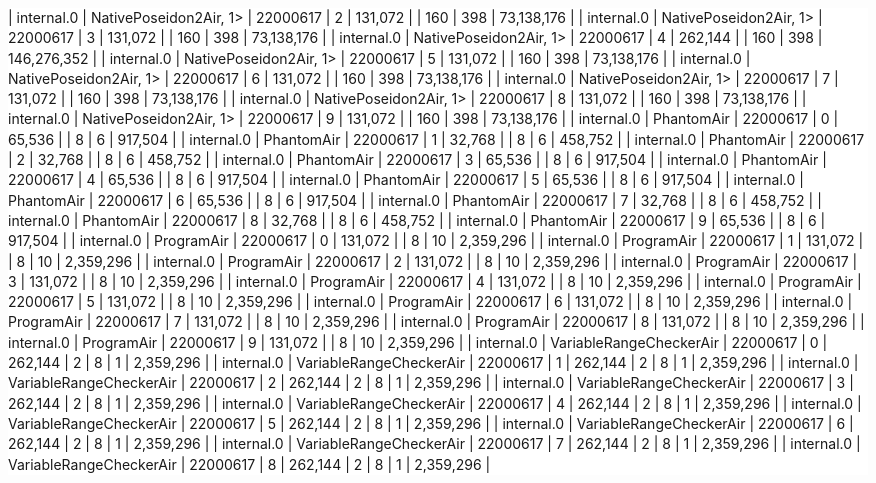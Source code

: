 | internal.0 | NativePoseidon2Air<BabyBearParameters>, 1> | 22000617 | 2 | 131,072 |  | 160 | 398 | 73,138,176 | 
| internal.0 | NativePoseidon2Air<BabyBearParameters>, 1> | 22000617 | 3 | 131,072 |  | 160 | 398 | 73,138,176 | 
| internal.0 | NativePoseidon2Air<BabyBearParameters>, 1> | 22000617 | 4 | 262,144 |  | 160 | 398 | 146,276,352 | 
| internal.0 | NativePoseidon2Air<BabyBearParameters>, 1> | 22000617 | 5 | 131,072 |  | 160 | 398 | 73,138,176 | 
| internal.0 | NativePoseidon2Air<BabyBearParameters>, 1> | 22000617 | 6 | 131,072 |  | 160 | 398 | 73,138,176 | 
| internal.0 | NativePoseidon2Air<BabyBearParameters>, 1> | 22000617 | 7 | 131,072 |  | 160 | 398 | 73,138,176 | 
| internal.0 | NativePoseidon2Air<BabyBearParameters>, 1> | 22000617 | 8 | 131,072 |  | 160 | 398 | 73,138,176 | 
| internal.0 | NativePoseidon2Air<BabyBearParameters>, 1> | 22000617 | 9 | 131,072 |  | 160 | 398 | 73,138,176 | 
| internal.0 | PhantomAir | 22000617 | 0 | 65,536 |  | 8 | 6 | 917,504 | 
| internal.0 | PhantomAir | 22000617 | 1 | 32,768 |  | 8 | 6 | 458,752 | 
| internal.0 | PhantomAir | 22000617 | 2 | 32,768 |  | 8 | 6 | 458,752 | 
| internal.0 | PhantomAir | 22000617 | 3 | 65,536 |  | 8 | 6 | 917,504 | 
| internal.0 | PhantomAir | 22000617 | 4 | 65,536 |  | 8 | 6 | 917,504 | 
| internal.0 | PhantomAir | 22000617 | 5 | 65,536 |  | 8 | 6 | 917,504 | 
| internal.0 | PhantomAir | 22000617 | 6 | 65,536 |  | 8 | 6 | 917,504 | 
| internal.0 | PhantomAir | 22000617 | 7 | 32,768 |  | 8 | 6 | 458,752 | 
| internal.0 | PhantomAir | 22000617 | 8 | 32,768 |  | 8 | 6 | 458,752 | 
| internal.0 | PhantomAir | 22000617 | 9 | 65,536 |  | 8 | 6 | 917,504 | 
| internal.0 | ProgramAir | 22000617 | 0 | 131,072 |  | 8 | 10 | 2,359,296 | 
| internal.0 | ProgramAir | 22000617 | 1 | 131,072 |  | 8 | 10 | 2,359,296 | 
| internal.0 | ProgramAir | 22000617 | 2 | 131,072 |  | 8 | 10 | 2,359,296 | 
| internal.0 | ProgramAir | 22000617 | 3 | 131,072 |  | 8 | 10 | 2,359,296 | 
| internal.0 | ProgramAir | 22000617 | 4 | 131,072 |  | 8 | 10 | 2,359,296 | 
| internal.0 | ProgramAir | 22000617 | 5 | 131,072 |  | 8 | 10 | 2,359,296 | 
| internal.0 | ProgramAir | 22000617 | 6 | 131,072 |  | 8 | 10 | 2,359,296 | 
| internal.0 | ProgramAir | 22000617 | 7 | 131,072 |  | 8 | 10 | 2,359,296 | 
| internal.0 | ProgramAir | 22000617 | 8 | 131,072 |  | 8 | 10 | 2,359,296 | 
| internal.0 | ProgramAir | 22000617 | 9 | 131,072 |  | 8 | 10 | 2,359,296 | 
| internal.0 | VariableRangeCheckerAir | 22000617 | 0 | 262,144 | 2 | 8 | 1 | 2,359,296 | 
| internal.0 | VariableRangeCheckerAir | 22000617 | 1 | 262,144 | 2 | 8 | 1 | 2,359,296 | 
| internal.0 | VariableRangeCheckerAir | 22000617 | 2 | 262,144 | 2 | 8 | 1 | 2,359,296 | 
| internal.0 | VariableRangeCheckerAir | 22000617 | 3 | 262,144 | 2 | 8 | 1 | 2,359,296 | 
| internal.0 | VariableRangeCheckerAir | 22000617 | 4 | 262,144 | 2 | 8 | 1 | 2,359,296 | 
| internal.0 | VariableRangeCheckerAir | 22000617 | 5 | 262,144 | 2 | 8 | 1 | 2,359,296 | 
| internal.0 | VariableRangeCheckerAir | 22000617 | 6 | 262,144 | 2 | 8 | 1 | 2,359,296 | 
| internal.0 | VariableRangeCheckerAir | 22000617 | 7 | 262,144 | 2 | 8 | 1 | 2,359,296 | 
| internal.0 | VariableRangeCheckerAir | 22000617 | 8 | 262,144 | 2 | 8 | 1 | 2,359,296 | 